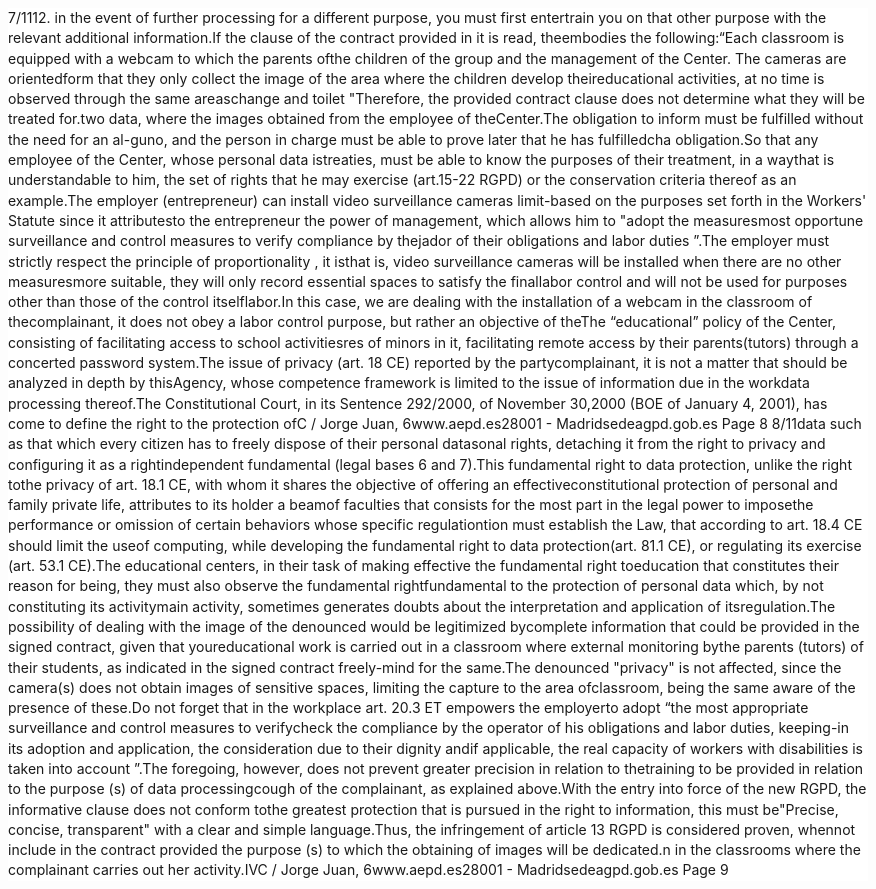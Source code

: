 7/1112. in the event of further processing for a different purpose, you must first entertrain you on that other purpose with the relevant additional information.If the clause of the contract provided in it is read, theembodies the following:“Each classroom is equipped with a webcam to which the parents ofthe children of the group and the management of the Center. The cameras are orientedform that they only collect the image of the area where the children develop theireducational activities, at no time is observed through the same areaschange and toilet "Therefore, the provided contract clause does not determine what they will be treated for.two data, where the images obtained from the employee of theCenter.The obligation to inform must be fulfilled without the need for an al-guno, and the person in charge must be able to prove later that he has fulfilledcha obligation.So that any employee of the Center, whose personal data istreaties, must be able to know the purposes of their treatment, in a waythat is understandable to him, the set of rights that he may exercise (art.15-22 RGPD) or the conservation criteria thereof as an example.The employer (entrepreneur) can install video surveillance cameras limit-based on the purposes set forth in the Workers' Statute since it attributesto the entrepreneur the power of management, which allows him to "adopt the measuresmost opportune surveillance and control measures to verify compliance by thejador of their obligations and labor duties ”.The employer must strictly respect the principle of proportionality , it isthat is, video surveillance cameras will be installed when there are no other measuresmore suitable, they will only record essential spaces to satisfy the finallabor control and will not be used for purposes other than those of the control itselflabor.In this case, we are dealing with the installation of a webcam in the classroom of thecomplainant, it does not obey a labor control purpose, but rather an objective of theThe “educational” policy of the Center, consisting of facilitating access to school activitiesres of minors in it, facilitating remote access by their parents(tutors) through a concerted password system.The issue of privacy (art. 18 CE) reported by the partycomplainant, it is not a matter that should be analyzed in depth by thisAgency, whose competence framework is limited to the issue of information due in the workdata processing thereof.The Constitutional Court, in its Sentence 292/2000, of November 30,2000 (BOE of January 4, 2001), has come to define the right to the protection ofC / Jorge Juan, 6www.aepd.es28001 - Madridsedeagpd.gob.es
Page 8
8/11data such as that which every citizen has to freely dispose of their personal datasonal rights, detaching it from the right to privacy and configuring it as a rightindependent fundamental (legal bases 6 and 7).This fundamental right to data protection, unlike the right tothe privacy of art. 18.1 CE, with whom it shares the objective of offering an effectiveconstitutional protection of personal and family private life, attributes to its holder a beamof faculties that consists for the most part in the legal power to imposethe performance or omission of certain behaviors whose specific regulationtion must establish the Law, that according to art. 18.4 CE should limit the useof computing, while developing the fundamental right to data protection(art. 81.1 CE), or regulating its exercise (art. 53.1 CE).The educational centers, in their task of making effective the fundamental right toeducation that constitutes their reason for being, they must also observe the fundamental rightfundamental to the protection of personal data which, by not constituting its activitymain activity, sometimes generates doubts about the interpretation and application of itsregulation.The possibility of dealing with the image of the denounced would be legitimized bycomplete information that could be provided in the signed contract, given that youreducational work is carried out in a classroom where external monitoring bythe parents (tutors) of their students, as indicated in the signed contract freely-mind for the same.The denounced "privacy" is not affected, since the camera(s) does not obtain images of sensitive spaces, limiting the capture to the area ofclassroom, being the same aware of the presence of these.Do not forget that in the workplace art. 20.3 ET empowers the employerto adopt “the most appropriate surveillance and control measures to verifycheck the compliance by the operator of his obligations and labor duties, keeping-in its adoption and application, the consideration due to their dignity andif applicable, the real capacity of workers with disabilities is taken into account ”.The foregoing, however, does not prevent greater precision in relation to thetraining to be provided in relation to the purpose (s) of data processingcough of the complainant, as explained above.With the entry into force of the new RGPD, the informative clause does not conform tothe greatest protection that is pursued in the right to information, this must be"Precise, concise, transparent" with a clear and simple language.Thus, the infringement of article 13 RGPD is considered proven, whennot include in the contract provided the purpose (s) to which the obtaining of images will be dedicated.n in the classrooms where the complainant carries out her activity.IVC / Jorge Juan, 6www.aepd.es28001 - Madridsedeagpd.gob.es
Page 9